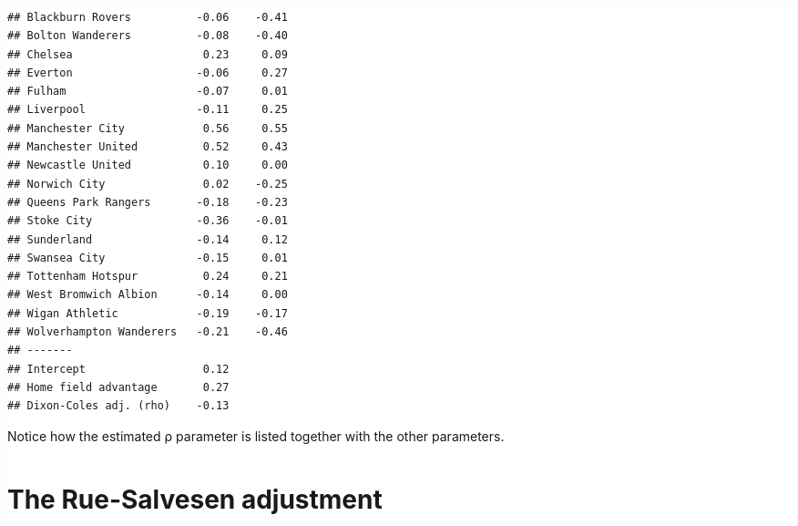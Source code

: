     ## Blackburn Rovers          -0.06    -0.41 
    ## Bolton Wanderers          -0.08    -0.40 
    ## Chelsea                    0.23     0.09 
    ## Everton                   -0.06     0.27 
    ## Fulham                    -0.07     0.01 
    ## Liverpool                 -0.11     0.25 
    ## Manchester City            0.56     0.55 
    ## Manchester United          0.52     0.43 
    ## Newcastle United           0.10     0.00 
    ## Norwich City               0.02    -0.25 
    ## Queens Park Rangers       -0.18    -0.23 
    ## Stoke City                -0.36    -0.01 
    ## Sunderland                -0.14     0.12 
    ## Swansea City              -0.15     0.01 
    ## Tottenham Hotspur          0.24     0.21 
    ## West Bromwich Albion      -0.14     0.00 
    ## Wigan Athletic            -0.19    -0.17 
    ## Wolverhampton Wanderers   -0.21    -0.46 
    ## -------
    ## Intercept                  0.12 
    ## Home field advantage       0.27 
    ## Dixon-Coles adj. (rho)    -0.13

Notice how the estimated ρ parameter is listed together with the other
parameters.

# The Rue-Salvesen adjustment
